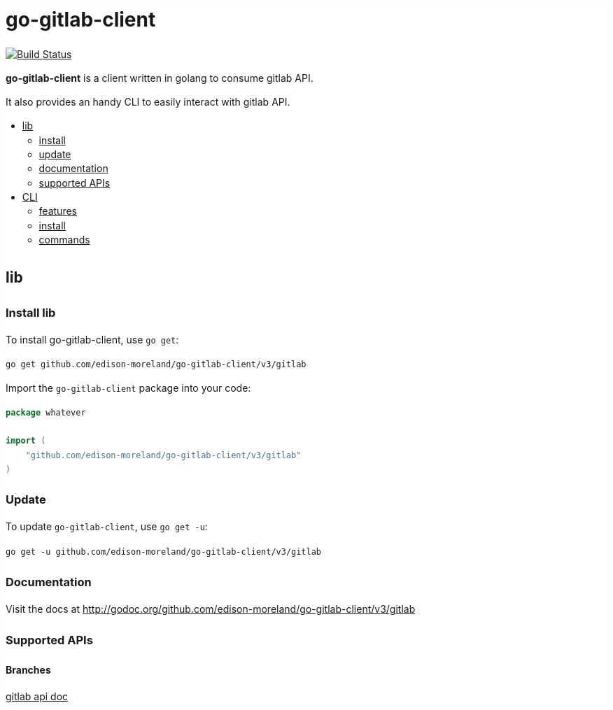 # go-gitlab-client

[![Build Status](https://travis-ci.org/plouc/go-gitlab-client.png?branch=v2)](https://travis-ci.org/plouc/go-gitlab-client)

**go-gitlab-client** is a client written in golang to consume gitlab API.

It also provides an handy CLI to easily interact with gitlab API.

- [lib](#lib)
  - [install](#install-lib)
  - [update](#update)
  - [documentation](#documentation)
  - [supported APIs](#supported-apis)
- [CLI](#cli)
  - [features](#cli-features)
  - [install](#install-cli)
  - [commands](#cli-commands)

## lib

### Install lib

To install go-gitlab-client, use `go get`:

```
go get github.com/edison-moreland/go-gitlab-client/v3/gitlab
```

Import the `go-gitlab-client` package into your code:

```go
package whatever

import (
    "github.com/edison-moreland/go-gitlab-client/v3/gitlab"
)
```

### Update

To update `go-gitlab-client`, use `go get -u`:

    go get -u github.com/edison-moreland/go-gitlab-client/v3/gitlab

### Documentation

Visit the docs at http://godoc.org/github.com/edison-moreland/go-gitlab-client/v3/gitlab

### Supported APIs

#### Branches

[gitlab api doc](https://docs.gitlab.com/ee/api/branches.html)
